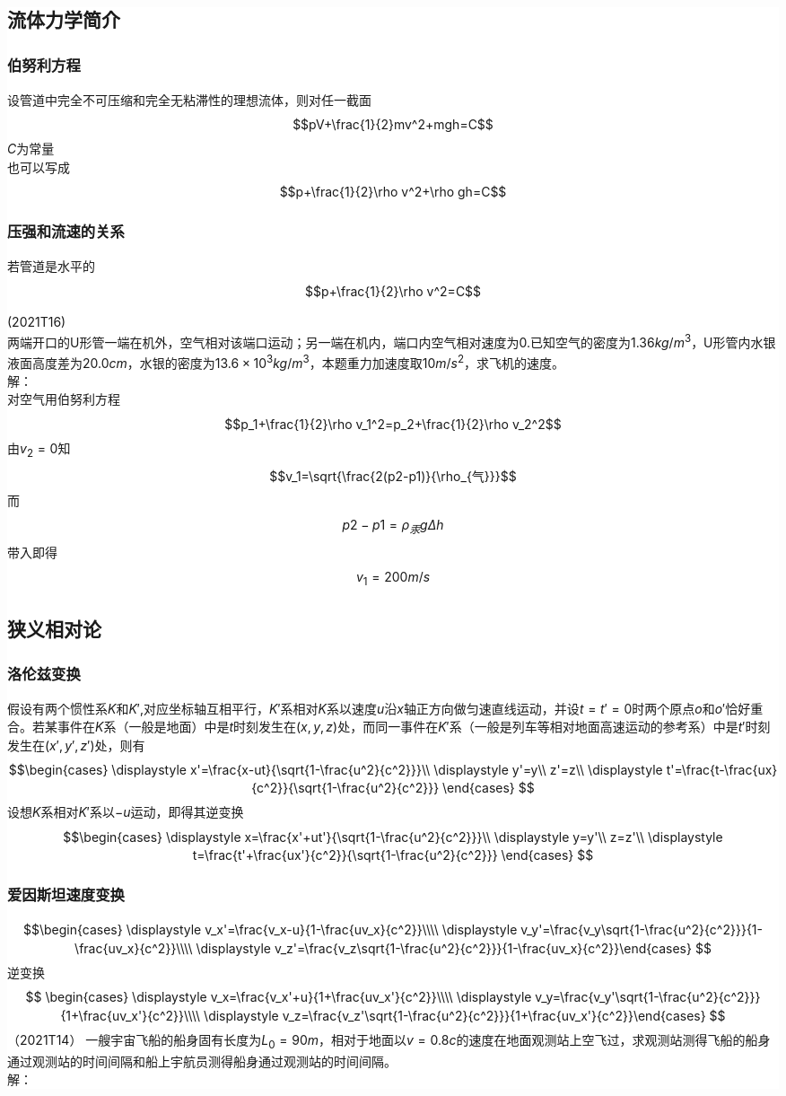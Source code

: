 ## 流体力学简介
### 伯努利方程
设管道中完全不可压缩和完全无粘滞性的理想流体，则对任一截面
$$pV+\frac{1}{2}mv^2+mgh=C$$
$C$为常量  
也可以写成
$$p+\frac{1}{2}\rho v^2+\rho gh=C$$
### 压强和流速的关系
若管道是水平的
$$p+\frac{1}{2}\rho v^2=C$$

(2021T16)  
两端开口的U形管一端在机外，空气相对该端口运动；另一端在机内，端口内空气相对速度为0.已知空气的密度为$1.36kg/m^3$，U形管内水银液面高度差为$20.0cm$，水银的密度为$13.6\times10^3kg/m^3$，本题重力加速度取$10m/s^2$，求飞机的速度。  
解：  
对空气用伯努利方程
$$p_1+\frac{1}{2}\rho v_1^2=p_2+\frac{1}{2}\rho v_2^2$$
由$v_2=0$知
$$v_1=\sqrt{\frac{2(p2-p1)}{\rho_{气}}}$$
而
$$p2-p1 =\rho _汞 g\Delta h$$
带入即得
$$v_1=200m/s$$

## 狭义相对论
### 洛伦兹变换
假设有两个惯性系$K$和$K'$,对应坐标轴互相平行，$K'$系相对$K$系以速度$u$沿$x$轴正方向做匀速直线运动，并设$t=t'=0$时两个原点$o$和$o'$恰好重合。若某事件在$K$系（一般是地面）中是$t$时刻发生在$(x,y,z)$处，而同一事件在$K'$系（一般是列车等相对地面高速运动的参考系）中是$t'$时刻发生在$(x',y',z')$处，则有
$$\begin{cases}
\displaystyle x'=\frac{x-ut}{\sqrt{1-\frac{u^2}{c^2}}}\\
\displaystyle y'=y\\
z'=z\\
\displaystyle t'=\frac{t-\frac{ux}{c^2}}{\sqrt{1-\frac{u^2}{c^2}}}
\end{cases}
$$
设想$K$系相对$K'$系以$-u$运动，即得其逆变换
$$\begin{cases}
\displaystyle x=\frac{x'+ut'}{\sqrt{1-\frac{u^2}{c^2}}}\\
\displaystyle y=y'\\
z=z'\\
\displaystyle t=\frac{t'+\frac{ux'}{c^2}}{\sqrt{1-\frac{u^2}{c^2}}}
\end{cases}
$$
### 爱因斯坦速度变换
$$\begin{cases}
\displaystyle v_x'=\frac{v_x-u}{1-\frac{uv_x}{c^2}}\\\\
\displaystyle v_y'=\frac{v_y\sqrt{1-\frac{u^2}{c^2}}}{1-\frac{uv_x}{c^2}}\\\\
\displaystyle v_z'=\frac{v_z\sqrt{1-\frac{u^2}{c^2}}}{1-\frac{uv_x}{c^2}}\end{cases}
$$
逆变换
$$
\begin{cases}
\displaystyle v_x=\frac{v_x'+u}{1+\frac{uv_x'}{c^2}}\\\\
\displaystyle v_y=\frac{v_y'\sqrt{1-\frac{u^2}{c^2}}}{1+\frac{uv_x'}{c^2}}\\\\
\displaystyle v_z=\frac{v_z'\sqrt{1-\frac{u^2}{c^2}}}{1+\frac{uv_x'}{c^2}}\end{cases}
$$
（2021T14）
一艘宇宙飞船的船身固有长度为$L_0=90m$，相对于地面以$v=0.8c$的速度在地面观测站上空飞过，求观测站测得飞船的船身通过观测站的时间间隔和船上宇航员测得船身通过观测站的时间间隔。  
解：  